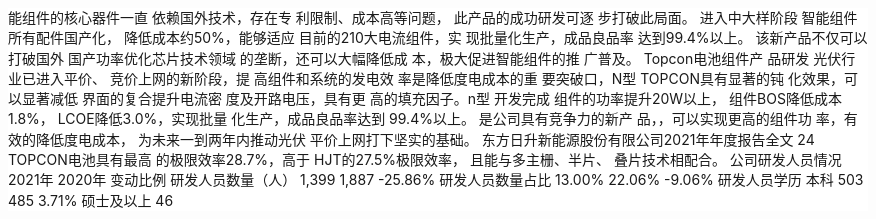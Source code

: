 能组件的核心器件一直
依赖国外技术，存在专
利限制、成本高等问题，
此产品的成功研发可逐
步打破此局面。
进入中大样阶段
智能组件所有配件国产化，
降低成本约50%，能够适应
目前的210大电流组件，实
现批量化生产，成品良品率
达到99.4%以上。
该新产品不仅可以打破国外
国产功率优化芯片技术领域
的垄断，还可以大幅降低成
本，极大促进智能组件的推
广普及。
Topcon电池组件产
品研发
光伏行业已进入平价、
竞价上网的新阶段，提
高组件和系统的发电效
率是降低度电成本的重
要突破口，N型
TOPCON具有显著的钝
化效果，可以显著减低
界面的复合提升电流密
度及开路电压，具有更
高的填充因子。n型
开发完成
组件的功率提升20W以上，
组件BOS降低成本1.8%，
LCOE降低3.0%，实现批量
化生产，成品良品率达到
99.4%以上。
是公司具有竞争力的新产
品，，可以实现更高的组件功
率，有效的降低度电成本，
为未来一到两年内推动光伏
平价上网打下坚实的基础。
东方日升新能源股份有限公司2021年年度报告全文
24
TOPCON电池具有最高
的极限效率28.7%，高于
HJT的27.5%极限效率，
且能与多主栅、半片、
叠片技术相配合。
公司研发人员情况2021年
2020年
变动比例
研发人员数量（人）
1,399
1,887
-25.86%
研发人员数量占比
13.00%
22.06%
-9.06%
研发人员学历
本科
503
485
3.71%
硕士及以上
46